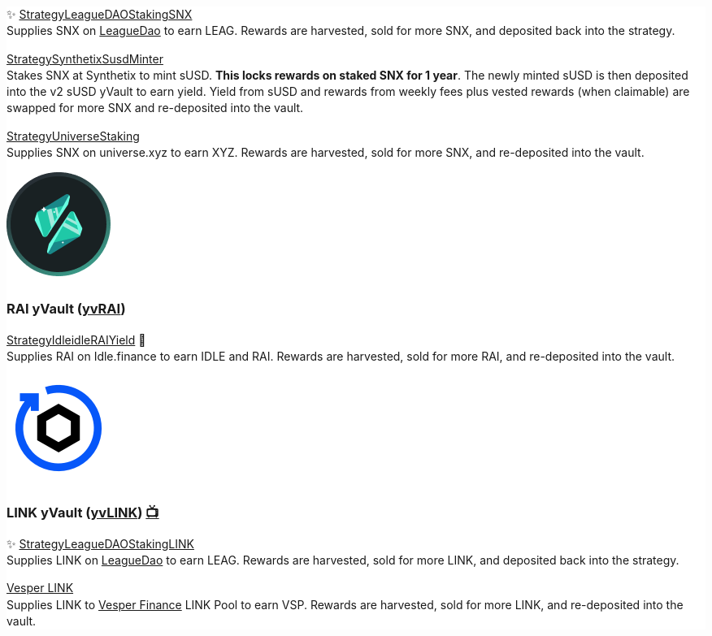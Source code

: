 ✨ [StrategyLeagueDAOStakingSNX](https://etherscan.io/address/0xcB787FC49d54047688e58D283BE9b809b41395A9)  
Supplies SNX on [LeagueDao](https://dao.leaguedao.com/yield-farming/snx) to earn LEAG. Rewards are harvested, sold for more SNX, and deposited back into the strategy.

[StrategySynthetixSusdMinter  
](https://etherscan.io/address/0xc9a62e09834cEdCFF8c136f33d0Ae3406aea66bD)Stakes SNX at Synthetix to mint sUSD. **This locks rewards on staked SNX for 1 year**. The newly minted sUSD is then deposited into the v2 sUSD yVault to earn yield. Yield from sUSD and rewards from weekly fees plus vested rewards (when claimable) are swapped for more SNX and re-deposited into the vault.

[StrategyUniverseStaking](https://etherscan.io/address/0x29d23b73Dd0ed729F516bb55622765AF102f0e33)  
Supplies SNX on universe.xyz to earn XYZ. Rewards are harvested, sold for more SNX, and re-deposited into the vault.

![](5.png)

### RAI yVault ([yvRAI](https://etherscan.io/address/0x873fB544277FD7b977B196a826459a69E27eA4ea))

[StrategyIdleidleRAIYield](https://etherscan.io/address/0x5D411D2cde10e138d68517c42bE2808C90c22026) 🚀  
Supplies RAI on Idle.finance to earn IDLE and RAI. Rewards are harvested, sold for more RAI, and re-deposited into the vault.

![](6.png)

### LINK yVault ([yvLINK](https://etherscan.io/address/0x671a912C10bba0CFA74Cfc2d6Fba9BA1ed9530B2)) [📺](https://youtu.be/LT51QWfAMv8)

✨ [StrategyLeagueDAOStakingLINK](https://etherscan.io/address/0xf6D87dFC0841A289614B3d6fdb78D956ebd3cfF0)  
Supplies LINK on [LeagueDao](https://dao.leaguedao.com/yield-farming) to earn LEAG. Rewards are harvested, sold for more LINK, and deposited back into the strategy.

[Vesper LINK](https://etherscan.io/address/0x8198815871a45A5a883d083B7B105927eb9919D8)  
Supplies LINK to [Vesper Finance](https://vesper.finance/) LINK Pool to earn VSP. Rewards are harvested, sold for more LINK, and re-deposited into the vault.
